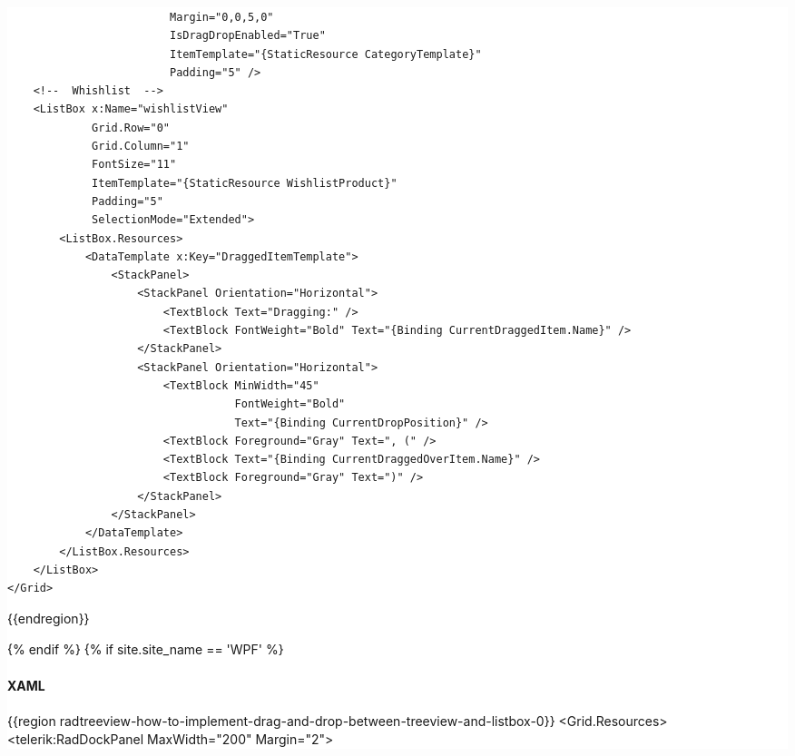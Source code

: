                              Margin="0,0,5,0"
                             IsDragDropEnabled="True"
                             ItemTemplate="{StaticResource CategoryTemplate}"
                             Padding="5" />
        <!--  Whishlist  -->
        <ListBox x:Name="wishlistView"
                 Grid.Row="0"
                 Grid.Column="1"
                 FontSize="11"
                 ItemTemplate="{StaticResource WishlistProduct}"
                 Padding="5"
                 SelectionMode="Extended">
            <ListBox.Resources>
                <DataTemplate x:Key="DraggedItemTemplate">
                    <StackPanel>
                        <StackPanel Orientation="Horizontal">
                            <TextBlock Text="Dragging:" />
                            <TextBlock FontWeight="Bold" Text="{Binding CurrentDraggedItem.Name}" />
                        </StackPanel>
                        <StackPanel Orientation="Horizontal">
                            <TextBlock MinWidth="45"
                                       FontWeight="Bold"
                                       Text="{Binding CurrentDropPosition}" />
                            <TextBlock Foreground="Gray" Text=", (" />
                            <TextBlock Text="{Binding CurrentDraggedOverItem.Name}" />
                            <TextBlock Foreground="Gray" Text=")" />
                        </StackPanel>
                    </StackPanel>
                </DataTemplate>
            </ListBox.Resources>
        </ListBox>
    </Grid>
{{endregion}}

{% endif %}
{% if site.site_name == 'WPF' %}

#### __XAML__
{{region radtreeview-how-to-implement-drag-and-drop-between-treeview-and-listbox-0}}
    <Grid x:Name="LayoutRoot"
          Margin="8"
          Background="White">
        <Grid.Resources>
            <DataTemplate x:Key="WishlistProduct">
                <StackPanel Orientation="Horizontal">
                    <TextBlock Foreground="#FF000000" Text="{Binding Name}" />
                    <TextBlock Foreground="#FF000000" Text=", (" />
                    <TextBlock Foreground="#FF000000" Text="{Binding UnitPrice}" />
                    <TextBlock Foreground="#FF000000" Text=")" />
                </StackPanel>
            </DataTemplate>
            <DataTemplate x:Key="ProductTemplate">
                <telerik:RadDockPanel MaxWidth="200" Margin="2">
                    <TextBlock Foreground="{telerik:Windows8Resource ResourceKey=MarkerBrush}"
                               Text="{Binding Name}"
                               telerik:RadDockPanel.Dock="Top" />
                    <TextBlock Foreground="{telerik:Windows8Resource ResourceKey=AccentBrush}"
                               Text="{Binding UnitPrice}"
                               telerik:RadDockPanel.Dock="Left" />
                    <TextBlock Margin="2 0 0 0"
                               Foreground="{telerik:Windows8Resource ResourceKey=StrongBrush}"
                               Text="{Binding Description}"
                               TextWrapping="Wrap"
                               telerik:RadDockPanel.Dock="Left" />